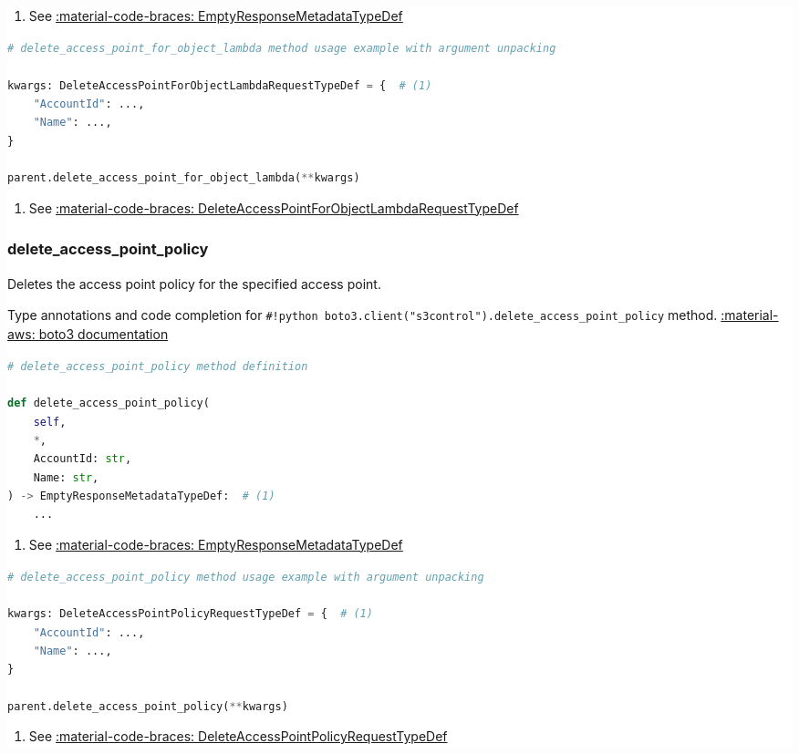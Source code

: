 1. See [:material-code-braces: EmptyResponseMetadataTypeDef](./type_defs.md#emptyresponsemetadatatypedef)


```python
# delete_access_point_for_object_lambda method usage example with argument unpacking

kwargs: DeleteAccessPointForObjectLambdaRequestTypeDef = {  # (1)
    "AccountId": ...,
    "Name": ...,
}

parent.delete_access_point_for_object_lambda(**kwargs)
```

1. See [:material-code-braces: DeleteAccessPointForObjectLambdaRequestTypeDef](./type_defs.md#deleteaccesspointforobjectlambdarequesttypedef)

### delete\_access\_point\_policy

Deletes the access point policy for the specified access point.

Type annotations and code completion for `#!python boto3.client("s3control").delete_access_point_policy` method.
[:material-aws: boto3 documentation](https://boto3.amazonaws.com/v1/documentation/api/latest/reference/services/s3control/client/delete_access_point_policy.html)

```python
# delete_access_point_policy method definition

def delete_access_point_policy(
    self,
    *,
    AccountId: str,
    Name: str,
) -> EmptyResponseMetadataTypeDef:  # (1)
    ...
```

1. See [:material-code-braces: EmptyResponseMetadataTypeDef](./type_defs.md#emptyresponsemetadatatypedef)


```python
# delete_access_point_policy method usage example with argument unpacking

kwargs: DeleteAccessPointPolicyRequestTypeDef = {  # (1)
    "AccountId": ...,
    "Name": ...,
}

parent.delete_access_point_policy(**kwargs)
```

1. See [:material-code-braces: DeleteAccessPointPolicyRequestTypeDef](./type_defs.md#deleteaccesspointpolicyrequesttypedef)
